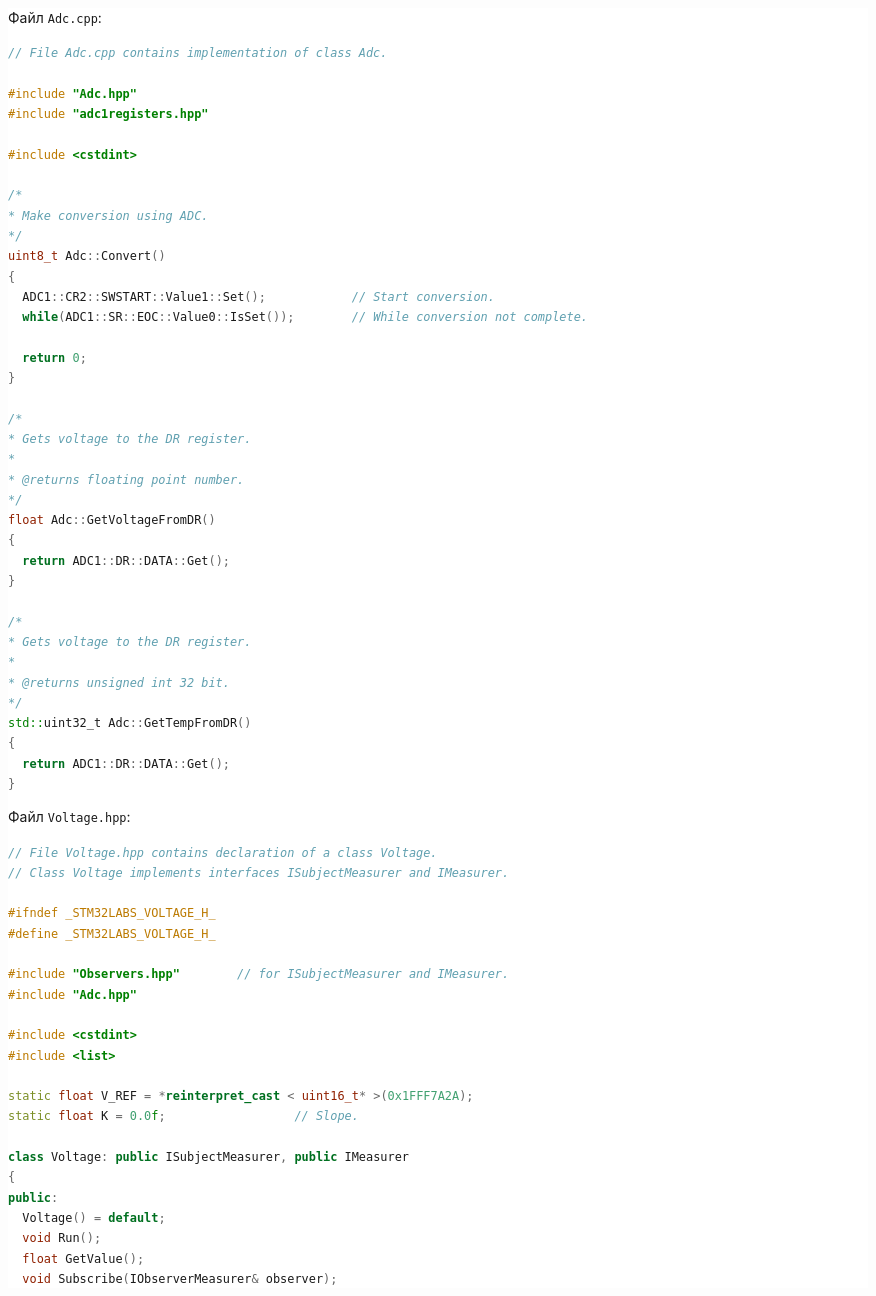 Файл `Adc.cpp`:
```C++
// File Adc.cpp contains implementation of class Adc.

#include "Adc.hpp"
#include "adc1registers.hpp"

#include <cstdint>

/*
* Make conversion using ADC. 
*/
uint8_t Adc::Convert()
{
  ADC1::CR2::SWSTART::Value1::Set();            // Start conversion. 
  while(ADC1::SR::EOC::Value0::IsSet());        // While conversion not complete.
  
  return 0; 
}

/*
* Gets voltage to the DR register. 
* 
* @returns floating point number. 
*/
float Adc::GetVoltageFromDR()
{
  return ADC1::DR::DATA::Get();
}

/*
* Gets voltage to the DR register. 
* 
* @returns unsigned int 32 bit. 
*/
std::uint32_t Adc::GetTempFromDR()
{
  return ADC1::DR::DATA::Get();
}
```

Файл `Voltage.hpp`:
```C++
// File Voltage.hpp contains declaration of a class Voltage. 
// Class Voltage implements interfaces ISubjectMeasurer and IMeasurer. 

#ifndef _STM32LABS_VOLTAGE_H_
#define _STM32LABS_VOLTAGE_H_

#include "Observers.hpp"        // for ISubjectMeasurer and IMeasurer. 
#include "Adc.hpp"

#include <cstdint>
#include <list>

static float V_REF = *reinterpret_cast < uint16_t* >(0x1FFF7A2A);
static float K = 0.0f;                  // Slope. 

class Voltage: public ISubjectMeasurer, public IMeasurer
{
public: 
  Voltage() = default; 
  void Run(); 
  float GetValue(); 
  void Subscribe(IObserverMeasurer& observer);
```